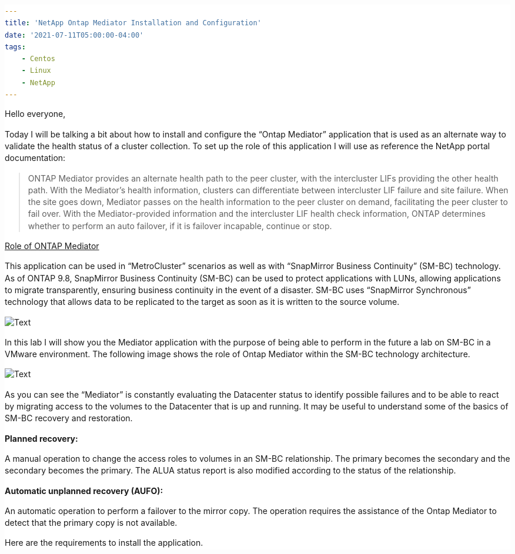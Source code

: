 ```yaml
---
title: 'NetApp Ontap Mediator Installation and Configuration'
date: '2021-07-11T05:00:00-04:00'
tags:
    - Centos
    - Linux
    - NetApp
---
```


Hello everyone,

Today I will be talking a bit about how to install and configure the “Ontap Mediator” application that is used as an alternate way to validate the health status of a cluster collection. To set up the role of this application I will use as reference the NetApp portal documentation:

> ONTAP Mediator provides an alternate health path to the peer cluster, with the intercluster LIFs providing the other health path. With the Mediator’s health information, clusters can differentiate between intercluster LIF failure and site failure. When the site goes down, Mediator passes on the health information to the peer cluster on demand, facilitating the peer cluster to fail over. With the Mediator-provided information and the intercluster LIF health check information, ONTAP determines whether to perform an auto failover, if it is failover incapable, continue or stop.

[Role of ONTAP Mediator](https://docs.netapp.com/us-en/ontap/smbc/smbc_intro_role_of_mediator.html)

This application can be used in “MetroCluster” scenarios as well as with “SnapMirror Business Continuity” (SM-BC) technology. As of ONTAP 9.8, SnapMirror Business Continuity (SM-BC) can be used to protect applications with LUNs, allowing applications to migrate transparently, ensuring business continuity in the event of a disaster. SM-BC uses “SnapMirror Synchronous” technology that allows data to be replicated to the target as soon as it is written to the source volume.

![Text](/img/rtaImage-1.webp#center)

In this lab I will show you the Mediator application with the purpose of being able to perform in the future a lab on SM-BC in a VMware environment. The following image shows the role of Ontap Mediator within the SM-BC technology architecture.

![Text](/img/Ontap-Mediator.webp#center)

As you can see the “Mediator” is constantly evaluating the Datacenter status to identify possible failures and to be able to react by migrating access to the volumes to the Datacenter that is up and running. It may be useful to understand some of the basics of SM-BC recovery and restoration.

**Planned recovery:**

A manual operation to change the access roles to volumes in an SM-BC relationship. The primary becomes the secondary and the secondary becomes the primary. The ALUA status report is also modified according to the status of the relationship.

**Automatic unplanned recovery (AUFO):**

An automatic operation to perform a failover to the mirror copy. The operation requires the assistance of the Ontap Mediator to detect that the primary copy is not available.

Here are the requirements to install the application.
